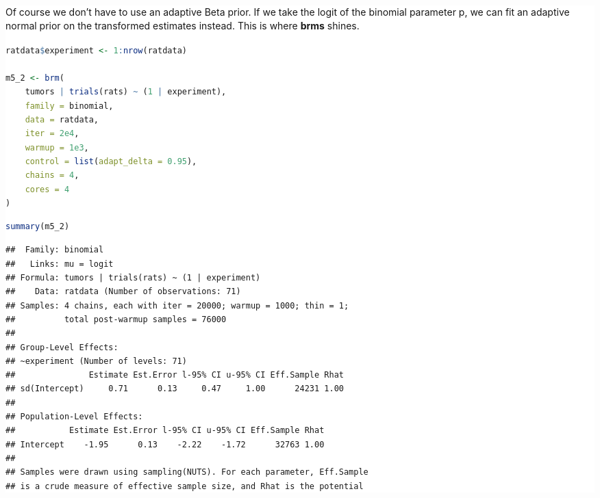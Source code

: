 Of course we don’t have to use an adaptive Beta prior. If we take the
logit of the binomial parameter p, we can fit an adaptive normal prior
on the transformed estimates instead. This is where **brms** shines.

``` r
ratdata$experiment <- 1:nrow(ratdata)

m5_2 <- brm(
    tumors | trials(rats) ~ (1 | experiment),
    family = binomial,
    data = ratdata,
    iter = 2e4,
    warmup = 1e3,
    control = list(adapt_delta = 0.95),
    chains = 4,
    cores = 4
)
```

``` r
summary(m5_2)
```

    ##  Family: binomial 
    ##   Links: mu = logit 
    ## Formula: tumors | trials(rats) ~ (1 | experiment) 
    ##    Data: ratdata (Number of observations: 71) 
    ## Samples: 4 chains, each with iter = 20000; warmup = 1000; thin = 1;
    ##          total post-warmup samples = 76000
    ## 
    ## Group-Level Effects: 
    ## ~experiment (Number of levels: 71) 
    ##               Estimate Est.Error l-95% CI u-95% CI Eff.Sample Rhat
    ## sd(Intercept)     0.71      0.13     0.47     1.00      24231 1.00
    ## 
    ## Population-Level Effects: 
    ##           Estimate Est.Error l-95% CI u-95% CI Eff.Sample Rhat
    ## Intercept    -1.95      0.13    -2.22    -1.72      32763 1.00
    ## 
    ## Samples were drawn using sampling(NUTS). For each parameter, Eff.Sample 
    ## is a crude measure of effective sample size, and Rhat is the potential 